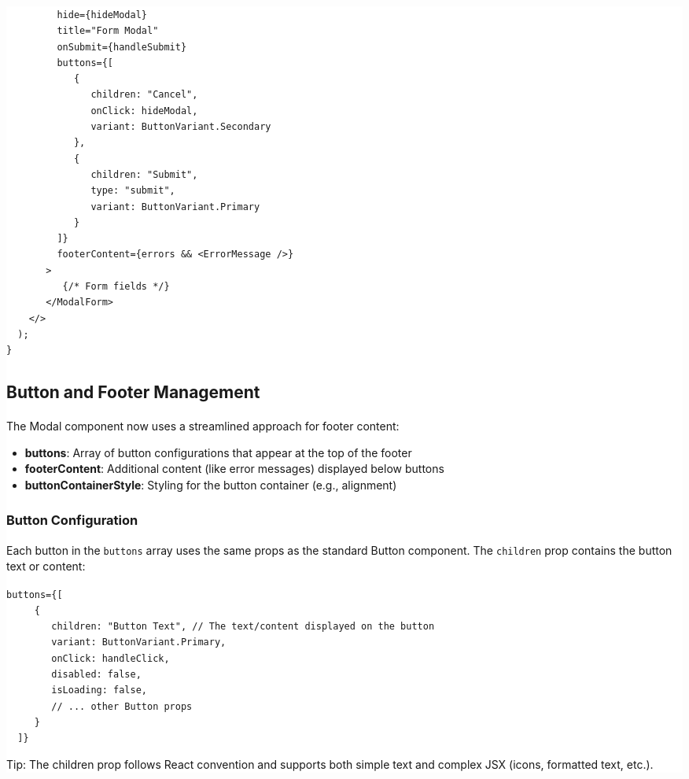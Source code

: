 ```tsx
         hide={hideModal}
         title="Form Modal"
         onSubmit={handleSubmit}
         buttons={[
            {
               children: "Cancel",
               onClick: hideModal,
               variant: ButtonVariant.Secondary
            },
            {
               children: "Submit",
               type: "submit",
               variant: ButtonVariant.Primary
            }
         ]}
         footerContent={errors && <ErrorMessage />}
       >
          {/* Form fields */}
       </ModalForm>
    </>
  );
}
```
## Button and Footer Management

The Modal component now uses a streamlined approach for footer content:

- **buttons**: Array of button configurations that appear at the top of the footer
- **footerContent**: Additional content (like error messages) displayed below buttons
- **buttonContainerStyle**: Styling for the button container (e.g., alignment)

### Button Configuration

Each button in the `buttons` array uses the same props as the standard Button component. The `children` prop contains the button text or content:

```tsx
buttons={[
     {
        children: "Button Text", // The text/content displayed on the button
        variant: ButtonVariant.Primary,
        onClick: handleClick,
        disabled: false,
        isLoading: false,
        // ... other Button props
     }
  ]}
```

Tip: The children prop follows React convention and supports both simple text and complex JSX (icons, formatted text, etc.).
